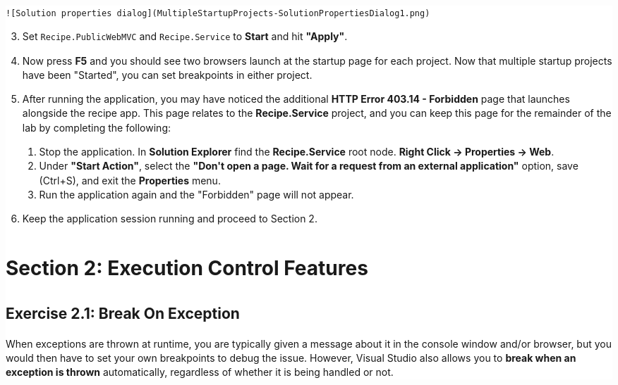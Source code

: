     ![Solution properties dialog](MultipleStartupProjects-SolutionPropertiesDialog1.png)

3. Set `Recipe.PublicWebMVC` and `Recipe.Service` to **Start** and hit **"Apply"**.

4. Now press **F5** and you should see two browsers launch at the startup page for each project. Now that multiple startup projects have been "Started", you can set breakpoints in either project.

5. After running the application, you may have noticed the additional **HTTP Error 403.14 - Forbidden** page that launches alongside the recipe app.  This page relates to the **Recipe.Service** project, and you can keep this page for the remainder of the lab by completing the following:
    1. Stop the application. In **Solution Explorer** find the **Recipe.Service** root node. **Right Click -> Properties -> Web**.
    2. Under **"Start Action"**, select the **"Don't open a page. Wait for a request from an external application"** option, save (Ctrl+S), and exit the **Properties** menu.
    3. Run the application again and the "Forbidden" page will not appear.

6. Keep the application session running and proceed to Section 2.



# Section 2: Execution Control Features

## Exercise 2.1: Break On Exception
When exceptions are thrown at runtime, you are typically given a message about it in the console window and/or browser, but you would then have to set your own breakpoints to debug the issue.  However, Visual Studio also allows you to **break when an exception is thrown** automatically, regardless of whether it is being handled or not.
